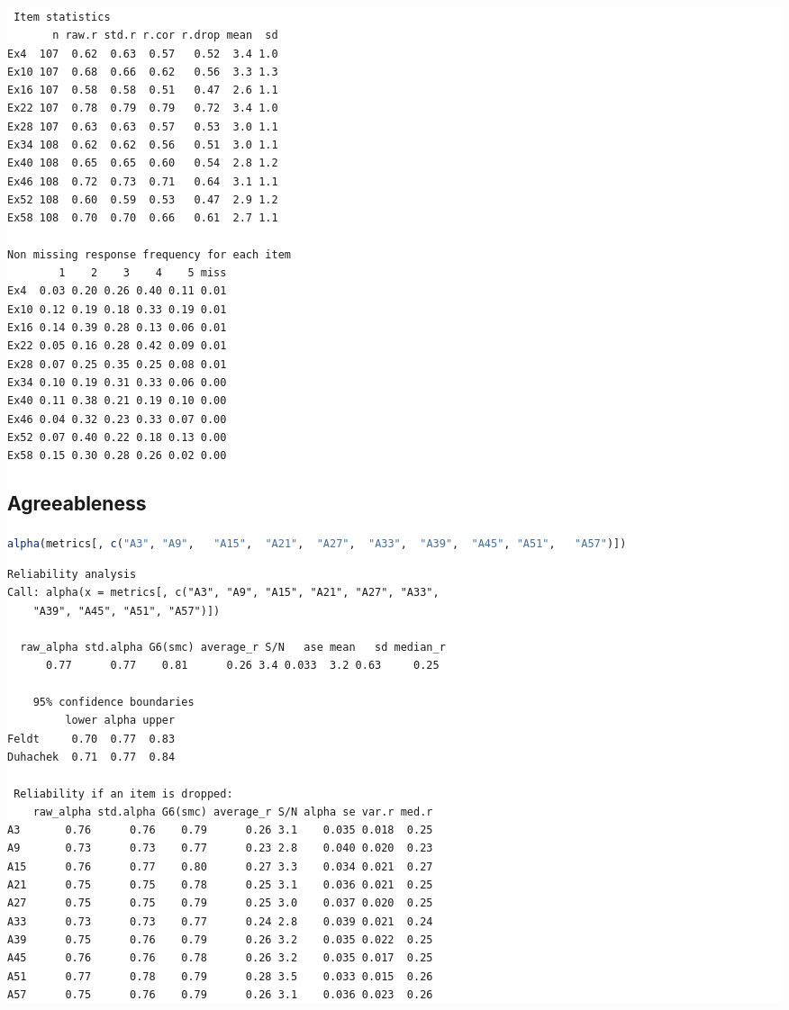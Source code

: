      Item statistics 
           n raw.r std.r r.cor r.drop mean  sd
    Ex4  107  0.62  0.63  0.57   0.52  3.4 1.0
    Ex10 107  0.68  0.66  0.62   0.56  3.3 1.3
    Ex16 107  0.58  0.58  0.51   0.47  2.6 1.1
    Ex22 107  0.78  0.79  0.79   0.72  3.4 1.0
    Ex28 107  0.63  0.63  0.57   0.53  3.0 1.1
    Ex34 108  0.62  0.62  0.56   0.51  3.0 1.1
    Ex40 108  0.65  0.65  0.60   0.54  2.8 1.2
    Ex46 108  0.72  0.73  0.71   0.64  3.1 1.1
    Ex52 108  0.60  0.59  0.53   0.47  2.9 1.2
    Ex58 108  0.70  0.70  0.66   0.61  2.7 1.1

    Non missing response frequency for each item
            1    2    3    4    5 miss
    Ex4  0.03 0.20 0.26 0.40 0.11 0.01
    Ex10 0.12 0.19 0.18 0.33 0.19 0.01
    Ex16 0.14 0.39 0.28 0.13 0.06 0.01
    Ex22 0.05 0.16 0.28 0.42 0.09 0.01
    Ex28 0.07 0.25 0.35 0.25 0.08 0.01
    Ex34 0.10 0.19 0.31 0.33 0.06 0.00
    Ex40 0.11 0.38 0.21 0.19 0.10 0.00
    Ex46 0.04 0.32 0.23 0.33 0.07 0.00
    Ex52 0.07 0.40 0.22 0.18 0.13 0.00
    Ex58 0.15 0.30 0.28 0.26 0.02 0.00

## Agreeableness

``` r
alpha(metrics[, c("A3", "A9",   "A15",  "A21",  "A27",  "A33",  "A39",  "A45", "A51",   "A57")])
```


    Reliability analysis   
    Call: alpha(x = metrics[, c("A3", "A9", "A15", "A21", "A27", "A33", 
        "A39", "A45", "A51", "A57")])

      raw_alpha std.alpha G6(smc) average_r S/N   ase mean   sd median_r
          0.77      0.77    0.81      0.26 3.4 0.033  3.2 0.63     0.25

        95% confidence boundaries 
             lower alpha upper
    Feldt     0.70  0.77  0.83
    Duhachek  0.71  0.77  0.84

     Reliability if an item is dropped:
        raw_alpha std.alpha G6(smc) average_r S/N alpha se var.r med.r
    A3       0.76      0.76    0.79      0.26 3.1    0.035 0.018  0.25
    A9       0.73      0.73    0.77      0.23 2.8    0.040 0.020  0.23
    A15      0.76      0.77    0.80      0.27 3.3    0.034 0.021  0.27
    A21      0.75      0.75    0.78      0.25 3.1    0.036 0.021  0.25
    A27      0.75      0.75    0.79      0.25 3.0    0.037 0.020  0.25
    A33      0.73      0.73    0.77      0.24 2.8    0.039 0.021  0.24
    A39      0.75      0.76    0.79      0.26 3.2    0.035 0.022  0.25
    A45      0.76      0.76    0.78      0.26 3.2    0.035 0.017  0.25
    A51      0.77      0.78    0.79      0.28 3.5    0.033 0.015  0.26
    A57      0.75      0.76    0.79      0.26 3.1    0.036 0.023  0.26
